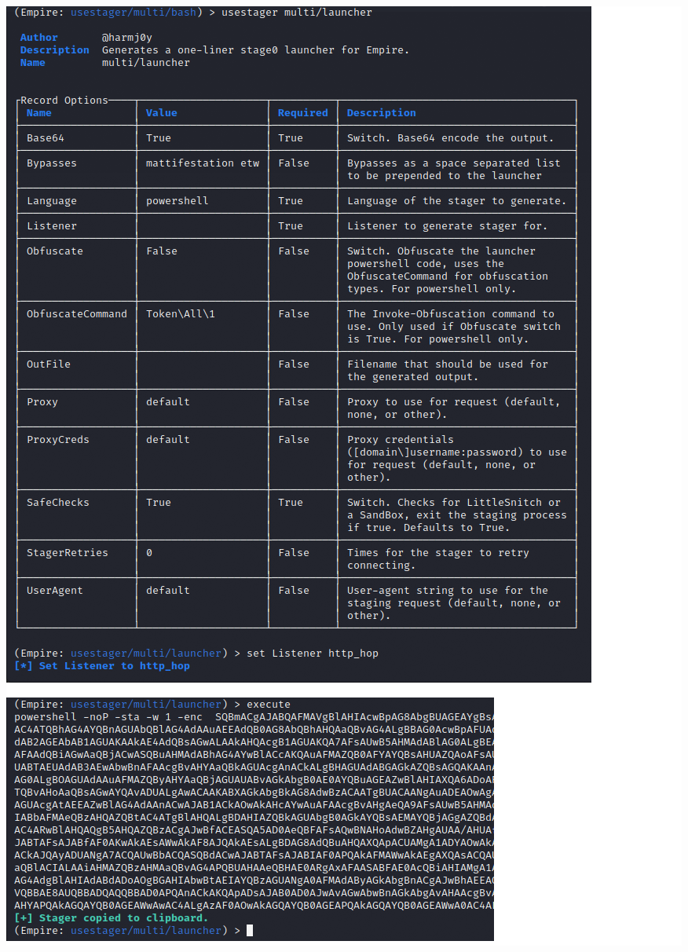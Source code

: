![alt-10](/assets/img/wreath-writeup/multi_stager.png)

![alt-11](/assets/img/wreath-writeup/launcher_stager.png)
